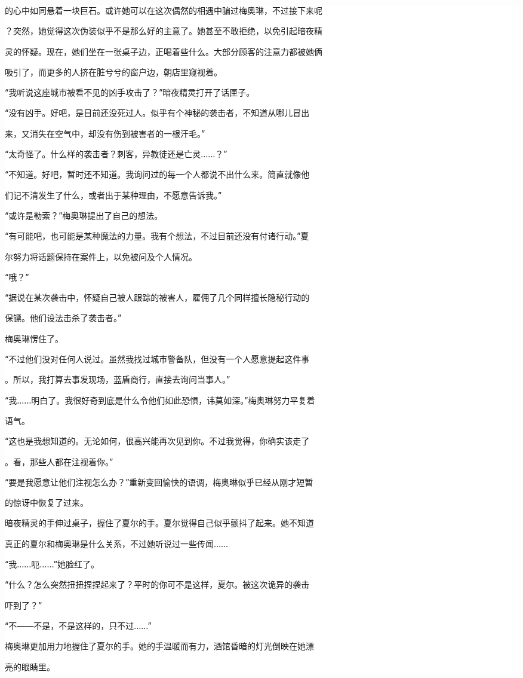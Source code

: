 的心中如同悬着一块巨石。或许她可以在这次偶然的相遇中骗过梅奥琳，不过接下来呢

？突然，她觉得这次伪装似乎不是那么好的主意了。她甚至不敢拒绝，以免引起暗夜精

灵的怀疑。现在，她们坐在一张桌子边，正喝着些什么。大部分顾客的注意力都被她俩

吸引了，而更多的人挤在脏兮兮的窗户边，朝店里窥视着。

“我听说这座城市被看不见的凶手攻击了？”暗夜精灵打开了话匣子。

“没有凶手。好吧，是目前还没死过人。似乎有个神秘的袭击者，不知道从哪儿冒出

来，又消失在空气中，却没有伤到被害者的一根汗毛。”

“太奇怪了。什么样的袭击者？刺客，异教徒还是亡灵……？”

“不知道。好吧，暂时还不知道。我询问过的每一个人都说不出什么来。简直就像他

们记不清发生了什么，或者出于某种理由，不愿意告诉我。”

“或许是勒索？”梅奥琳提出了自己的想法。

“有可能吧，也可能是某种魔法的力量。我有个想法，不过目前还没有付诸行动。”夏

尔努力将话题保持在案件上，以免被问及个人情况。

“哦？”

“据说在某次袭击中，怀疑自己被人跟踪的被害人，雇佣了几个同样擅长隐秘行动的

保镖。他们设法击杀了袭击者。”

梅奥琳愣住了。

“不过他们没对任何人说过。虽然我找过城市警备队，但没有一个人愿意提起这件事

。所以，我打算去事发现场，蓝盾商行，直接去询问当事人。”

“我……明白了。我很好奇到底是什么令他们如此恐惧，讳莫如深。”梅奥琳努力平复着

语气。

“这也是我想知道的。无论如何，很高兴能再次见到你。不过我觉得，你确实该走了

。看，那些人都在注视着你。”

“要是我愿意让他们注视怎么办？”重新变回愉快的语调，梅奥琳似乎已经从刚才短暂

的惊讶中恢复了过来。

暗夜精灵的手伸过桌子，握住了夏尔的手。夏尔觉得自己似乎颤抖了起来。她不知道

真正的夏尔和梅奥琳是什么关系，不过她听说过一些传闻……

“我……呃……”她脸红了。

“什么？怎么突然扭扭捏捏起来了？平时的你可不是这样，夏尔。被这次诡异的袭击

吓到了？”

“不——不是，不是这样的，只不过……”

梅奥琳更加用力地握住了夏尔的手。她的手温暖而有力，酒馆昏暗的灯光倒映在她漂

亮的眼睛里。
